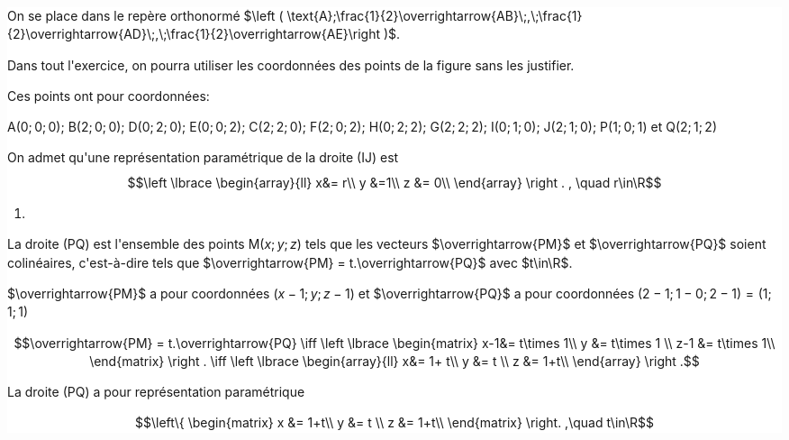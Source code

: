 


On se place dans le repère orthonormé $\left ( \text{A};\frac{1}{2}\overrightarrow{AB}\;,\;\frac{1}{2}\overrightarrow{AD}\;,\;\frac{1}{2}\overrightarrow{AE}\right )$.

Dans tout l'exercice, on pourra utiliser les coordonnées des points de la figure sans les justifier.

Ces points ont pour coordonnées:



A$(0;0;0)$; B$(2;0;0)$; D$(0;2;0)$; E$(0;0;2)$;
C$(2;2;0)$; F$(2;0;2)$; H$(0;2;2)$; G$(2;2;2)$;
I$(0;1;0)$; J$(2;1;0)$; P$(1;0;1)$ et Q$(2;1;2)$



On admet qu'une représentation paramétrique de la droite (IJ) est
$$\left \lbrace
\begin{array}{ll}
x&= r\\
y &=1\\
z &= 0\\
\end{array}
\right . , \quad r\in\R$$




1. 
La droite (PQ) est l'ensemble des points M$(x;y;z)$ tels que les vecteurs $\overrightarrow{PM}$ et $\overrightarrow{PQ}$ soient colinéaires, c'est-à-dire tels que $\overrightarrow{PM} = t.\overrightarrow{PQ}$ avec $t\in\R$.

$\overrightarrow{PM}$ a pour coordonnées $(x-1;y;z-1)$ et $\overrightarrow{PQ}$ a pour coordonnées $(2-1;1-0;2-1)=(1;1;1)$

$$\overrightarrow{PM} = t.\overrightarrow{PQ}
\iff
\left \lbrace
\begin{matrix}
x-1&= t\times 1\\
y &= t\times 1 \\
z-1 &= t\times 1\\
\end{matrix}
\right .
\iff
\left \lbrace
\begin{array}{ll}
x&= 1+ t\\
y &= t \\
z &= 1+t\\
\end{array}
\right .$$

La droite (PQ) a pour représentation paramétrique

$$\left\{
\begin{matrix}
x &= 1+t\\
y &= t \\
z &= 1+t\\
\end{matrix}
\right. ,\quad t\in\R$$
